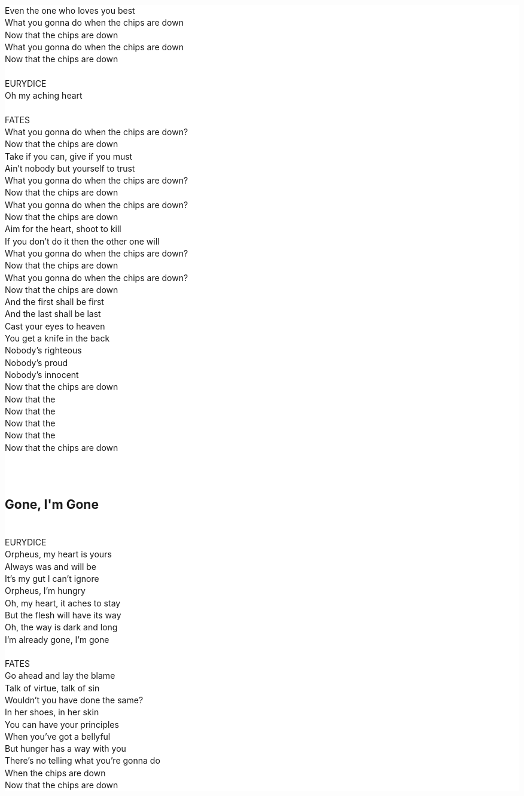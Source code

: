 Even the one who loves you best <br>
What you gonna do when the chips are down <br>
Now that the chips are down <br>
What you gonna do when the chips are down <br>
Now that the chips are down <br>
 <br>
EURYDICE <br>
Oh my aching heart <br>
 <br>
FATES <br>
What you gonna do when the chips are down? <br>
Now that the chips are down <br>
Take if you can, give if you must <br>
Ain’t nobody but yourself to trust <br>
What you gonna do when the chips are down? <br>
Now that the chips are down <br>
What you gonna do when the chips are down? <br>
Now that the chips are down <br>
Aim for the heart, shoot to kill <br>
If you don’t do it then the other one will <br>
What you gonna do when the chips are down? <br>
Now that the chips are down <br>
What you gonna do when the chips are down? <br>
Now that the chips are down <br>
And the first shall be first <br>
And the last shall be last <br>
Cast your eyes to heaven <br>
You get a knife in the back <br>
Nobody’s righteous <br>
Nobody’s proud <br>
Nobody’s innocent <br>
Now that the chips are down <br>
Now that the <br>
Now that the <br>
Now that the <br>
Now that the <br>
Now that the chips are down <br>
 <br>
 <br>
## Gone, I'm Gone <br>
 <br>
EURYDICE <br>
Orpheus, my heart is yours <br>
Always was and will be <br>
It’s my gut I can’t ignore <br>
Orpheus, I’m hungry <br>
Oh, my heart, it aches to stay <br>
But the flesh will have its way <br>
Oh, the way is dark and long <br>
I’m already gone, I’m gone <br>
 <br>
FATES <br>
Go ahead and lay the blame <br>
Talk of virtue, talk of sin <br>
Wouldn’t you have done the same? <br>
In her shoes, in her skin <br>
You can have your principles <br>
When you’ve got a bellyful <br>
But hunger has a way with you <br>
There’s no telling what you’re gonna do <br>
When the chips are down <br>
Now that the chips are down <br>